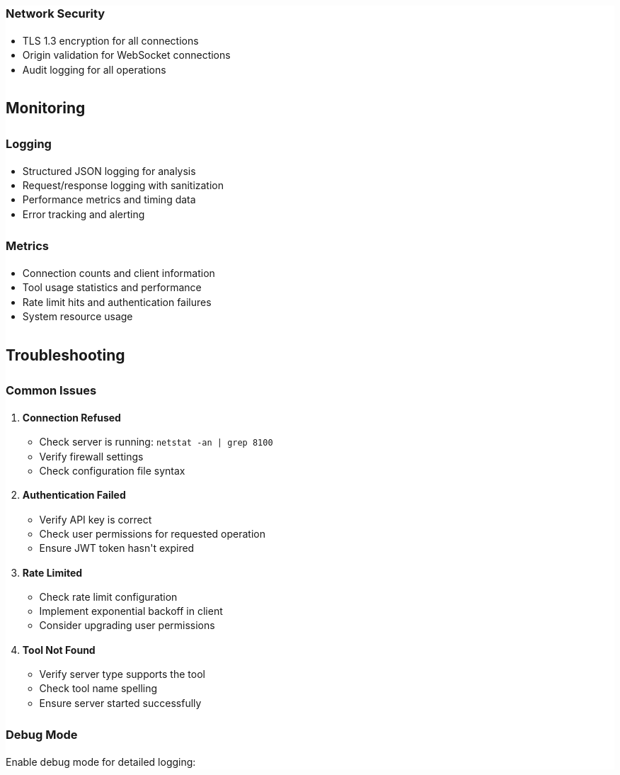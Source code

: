 ### Network Security

- TLS 1.3 encryption for all connections
- Origin validation for WebSocket connections
- Audit logging for all operations

## Monitoring

### Logging

- Structured JSON logging for analysis
- Request/response logging with sanitization
- Performance metrics and timing data
- Error tracking and alerting

### Metrics

- Connection counts and client information
- Tool usage statistics and performance
- Rate limit hits and authentication failures
- System resource usage

## Troubleshooting

### Common Issues

1. **Connection Refused**

   - Check server is running: `netstat -an | grep 8100`
   - Verify firewall settings
   - Check configuration file syntax

2. **Authentication Failed**

   - Verify API key is correct
   - Check user permissions for requested operation
   - Ensure JWT token hasn't expired

3. **Rate Limited**

   - Check rate limit configuration
   - Implement exponential backoff in client
   - Consider upgrading user permissions

4. **Tool Not Found**
   - Verify server type supports the tool
   - Check tool name spelling
   - Ensure server started successfully

### Debug Mode

Enable debug mode for detailed logging:
